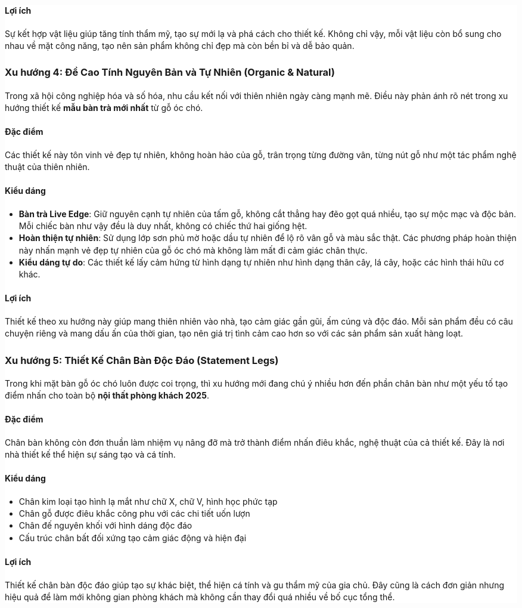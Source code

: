 #### Lợi ích

Sự kết hợp vật liệu giúp tăng tính thẩm mỹ, tạo sự mới lạ và phá cách cho thiết kế. Không chỉ vậy, mỗi vật liệu còn bổ sung cho nhau về mặt công năng, tạo nên sản phẩm không chỉ đẹp mà còn bền bỉ và dễ bảo quản.

### Xu hướng 4: Đề Cao Tính Nguyên Bản và Tự Nhiên (Organic & Natural)

Trong xã hội công nghiệp hóa và số hóa, nhu cầu kết nối với thiên nhiên ngày càng mạnh mẽ. Điều này phản ánh rõ nét trong xu hướng thiết kế **mẫu bàn trà mới nhất** từ gỗ óc chó.

#### Đặc điểm

Các thiết kế này tôn vinh vẻ đẹp tự nhiên, không hoàn hảo của gỗ, trân trọng từng đường vân, từng nút gỗ như một tác phẩm nghệ thuật của thiên nhiên.

#### Kiểu dáng

* **Bàn trà Live Edge**: Giữ nguyên cạnh tự nhiên của tấm gỗ, không cắt thẳng hay đẽo gọt quá nhiều, tạo sự mộc mạc và độc bản. Mỗi chiếc bàn như vậy đều là duy nhất, không có chiếc thứ hai giống hệt.
* **Hoàn thiện tự nhiên**: Sử dụng lớp sơn phủ mờ hoặc dầu tự nhiên để lộ rõ vân gỗ và màu sắc thật. Các phương pháp hoàn thiện này nhấn mạnh vẻ đẹp tự nhiên của gỗ óc chó mà không làm mất đi cảm giác chân thực.
* **Kiểu dáng tự do**: Các thiết kế lấy cảm hứng từ hình dạng tự nhiên như hình dạng thân cây, lá cây, hoặc các hình thái hữu cơ khác.

#### Lợi ích

Thiết kế theo xu hướng này giúp mang thiên nhiên vào nhà, tạo cảm giác gần gũi, ấm cúng và độc đáo. Mỗi sản phẩm đều có câu chuyện riêng và mang dấu ấn của thời gian, tạo nên giá trị tình cảm cao hơn so với các sản phẩm sản xuất hàng loạt.

### Xu hướng 5: Thiết Kế Chân Bàn Độc Đáo (Statement Legs)

Trong khi mặt bàn gỗ óc chó luôn được coi trọng, thì xu hướng mới đang chú ý nhiều hơn đến phần chân bàn như một yếu tố tạo điểm nhấn cho toàn bộ **nội thất phòng khách 2025**.

#### Đặc điểm

Chân bàn không còn đơn thuần làm nhiệm vụ nâng đỡ mà trở thành điểm nhấn điêu khắc, nghệ thuật của cả thiết kế. Đây là nơi nhà thiết kế thể hiện sự sáng tạo và cá tính.

#### Kiểu dáng

* Chân kim loại tạo hình lạ mắt như chữ X, chữ V, hình học phức tạp
* Chân gỗ được điêu khắc công phu với các chi tiết uốn lượn
* Chân đế nguyên khối với hình dáng độc đáo
* Cấu trúc chân bất đối xứng tạo cảm giác động và hiện đại

#### Lợi ích

Thiết kế chân bàn độc đáo giúp tạo sự khác biệt, thể hiện cá tính và gu thẩm mỹ của gia chủ. Đây cũng là cách đơn giản nhưng hiệu quả để làm mới không gian phòng khách mà không cần thay đổi quá nhiều về bố cục tổng thể.
